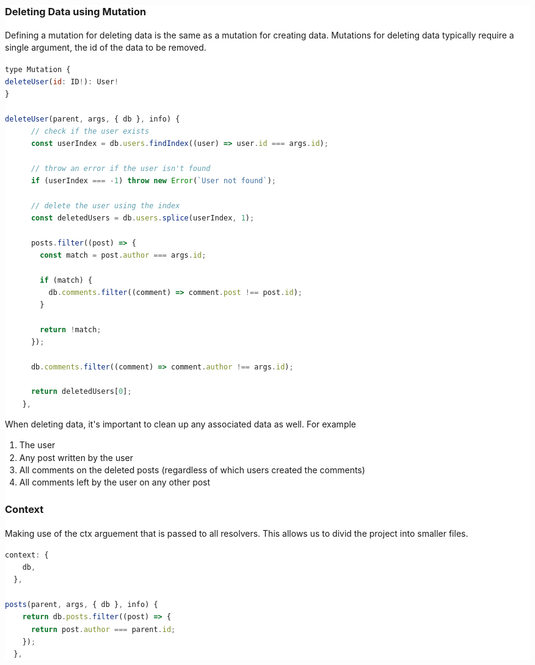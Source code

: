 ### Deleting Data using Mutation

Defining a mutation for deleting data is the same as a mutation for creating data. Mutations for deleting data typically require a single argument, the id of the data to be removed.

```js
type Mutation {
deleteUser(id: ID!): User!
}

deleteUser(parent, args, { db }, info) {
      // check if the user exists
      const userIndex = db.users.findIndex((user) => user.id === args.id);

      // throw an error if the user isn't found
      if (userIndex === -1) throw new Error(`User not found`);

      // delete the user using the index
      const deletedUsers = db.users.splice(userIndex, 1);

      posts.filter((post) => {
        const match = post.author === args.id;

        if (match) {
          db.comments.filter((comment) => comment.post !== post.id);
        }

        return !match;
      });

      db.comments.filter((comment) => comment.author !== args.id);

      return deletedUsers[0];
    },
```

When deleting data, it's important to clean up any associated data as well. For example

1. The user
2. Any post written by the user
3. All comments on the deleted posts (regardless of which users created the comments)
4. All comments left by the user on any other post

### Context

Making use of the ctx arguement that is passed to all resolvers. This allows us to divid the project into smaller files.

```js
context: {
    db,
  },

posts(parent, args, { db }, info) {
    return db.posts.filter((post) => {
      return post.author === parent.id;
    });
  },
```
